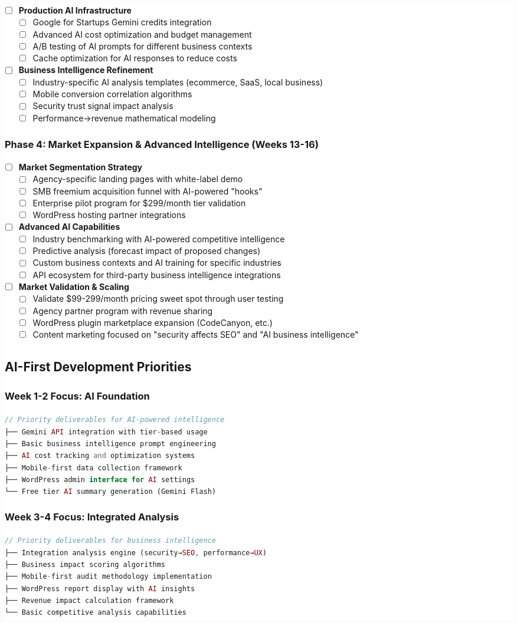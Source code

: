 - [ ] **Production AI Infrastructure**
  - [ ] Google for Startups Gemini credits integration
  - [ ] Advanced AI cost optimization and budget management
  - [ ] A/B testing of AI prompts for different business contexts
  - [ ] Cache optimization for AI responses to reduce costs

- [ ] **Business Intelligence Refinement**
  - [ ] Industry-specific AI analysis templates (ecommerce, SaaS, local business)
  - [ ] Mobile conversion correlation algorithms
  - [ ] Security trust signal impact analysis
  - [ ] Performance→revenue mathematical modeling

### Phase 4: Market Expansion & Advanced Intelligence (Weeks 13-16)
- [ ] **Market Segmentation Strategy**
  - [ ] Agency-specific landing pages with white-label demo
  - [ ] SMB freemium acquisition funnel with AI-powered "hooks"
  - [ ] Enterprise pilot program for $299/month tier validation
  - [ ] WordPress hosting partner integrations

- [ ] **Advanced AI Capabilities**
  - [ ] Industry benchmarking with AI-powered competitive intelligence
  - [ ] Predictive analysis (forecast impact of proposed changes)
  - [ ] Custom business contexts and AI training for specific industries
  - [ ] API ecosystem for third-party business intelligence integrations

- [ ] **Market Validation & Scaling**
  - [ ] Validate $99-299/month pricing sweet spot through user testing
  - [ ] Agency partner program with revenue sharing
  - [ ] WordPress plugin marketplace expansion (CodeCanyon, etc.)
  - [ ] Content marketing focused on "security affects SEO" and "AI business intelligence"

## AI-First Development Priorities

### **Week 1-2 Focus: AI Foundation**
```php
// Priority deliverables for AI-powered intelligence
├── Gemini API integration with tier-based usage
├── Basic business intelligence prompt engineering
├── AI cost tracking and optimization systems
├── Mobile-first data collection framework
├── WordPress admin interface for AI settings
└── Free tier AI summary generation (Gemini Flash)
```

### **Week 3-4 Focus: Integrated Analysis**
```php
// Priority deliverables for business intelligence
├── Integration analysis engine (security→SEO, performance→UX)
├── Business impact scoring algorithms
├── Mobile-first audit methodology implementation
├── WordPress report display with AI insights
├── Revenue impact calculation framework
└── Basic competitive analysis capabilities
```
